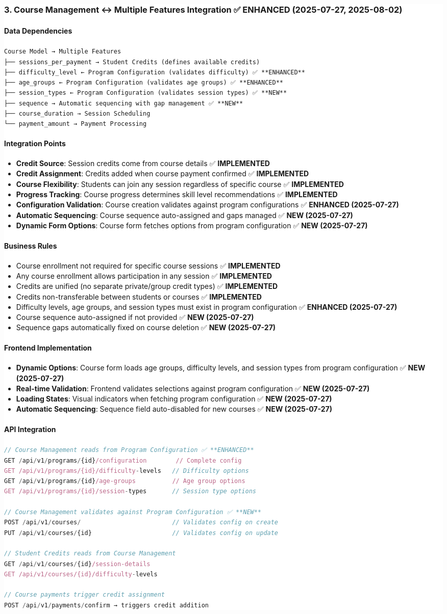 ### 3. Course Management ↔ Multiple Features Integration ✅ **ENHANCED (2025-07-27, 2025-08-02)**

#### **Data Dependencies**
```
Course Model → Multiple Features
├── sessions_per_payment → Student Credits (defines available credits)
├── difficulty_level ← Program Configuration (validates difficulty) ✅ **ENHANCED**
├── age_groups ← Program Configuration (validates age groups) ✅ **ENHANCED**
├── session_types ← Program Configuration (validates session types) ✅ **NEW**
├── sequence → Automatic sequencing with gap management ✅ **NEW**
├── course_duration → Session Scheduling
└── payment_amount → Payment Processing
```

#### **Integration Points**
- **Credit Source**: Session credits come from course details ✅ **IMPLEMENTED**
- **Credit Assignment**: Credits added when course payment confirmed ✅ **IMPLEMENTED**
- **Course Flexibility**: Students can join any session regardless of specific course ✅ **IMPLEMENTED**
- **Progress Tracking**: Course progress determines skill level recommendations ✅ **IMPLEMENTED**
- **Configuration Validation**: Course creation validates against program configurations ✅ **ENHANCED (2025-07-27)**
- **Automatic Sequencing**: Course sequence auto-assigned and gaps managed ✅ **NEW (2025-07-27)**
- **Dynamic Form Options**: Course form fetches options from program configuration ✅ **NEW (2025-07-27)**

#### **Business Rules**
- Course enrollment not required for specific course sessions ✅ **IMPLEMENTED**
- Any course enrollment allows participation in any session ✅ **IMPLEMENTED**
- Credits are unified (no separate private/group credit types) ✅ **IMPLEMENTED**
- Credits non-transferable between students or courses ✅ **IMPLEMENTED**
- Difficulty levels, age groups, and session types must exist in program configuration ✅ **ENHANCED (2025-07-27)**
- Course sequence auto-assigned if not provided ✅ **NEW (2025-07-27)**
- Sequence gaps automatically fixed on course deletion ✅ **NEW (2025-07-27)**

#### **Frontend Implementation**
- **Dynamic Options**: Course form loads age groups, difficulty levels, and session types from program configuration ✅ **NEW (2025-07-27)**
- **Real-time Validation**: Frontend validates selections against program configuration ✅ **NEW (2025-07-27)**
- **Loading States**: Visual indicators when fetching program configuration ✅ **NEW (2025-07-27)**
- **Automatic Sequencing**: Sequence field auto-disabled for new courses ✅ **NEW (2025-07-27)**

#### **API Integration**
```typescript
// Course Management reads from Program Configuration ✅ **ENHANCED**
GET /api/v1/programs/{id}/configuration        // Complete config
GET /api/v1/programs/{id}/difficulty-levels   // Difficulty options
GET /api/v1/programs/{id}/age-groups          // Age group options  
GET /api/v1/programs/{id}/session-types       // Session type options

// Course Management validates against Program Configuration ✅ **NEW**
POST /api/v1/courses/                         // Validates config on create
PUT /api/v1/courses/{id}                      // Validates config on update

// Student Credits reads from Course Management
GET /api/v1/courses/{id}/session-details
GET /api/v1/courses/{id}/difficulty-levels

// Course payments trigger credit assignment
POST /api/v1/payments/confirm → triggers credit addition
```